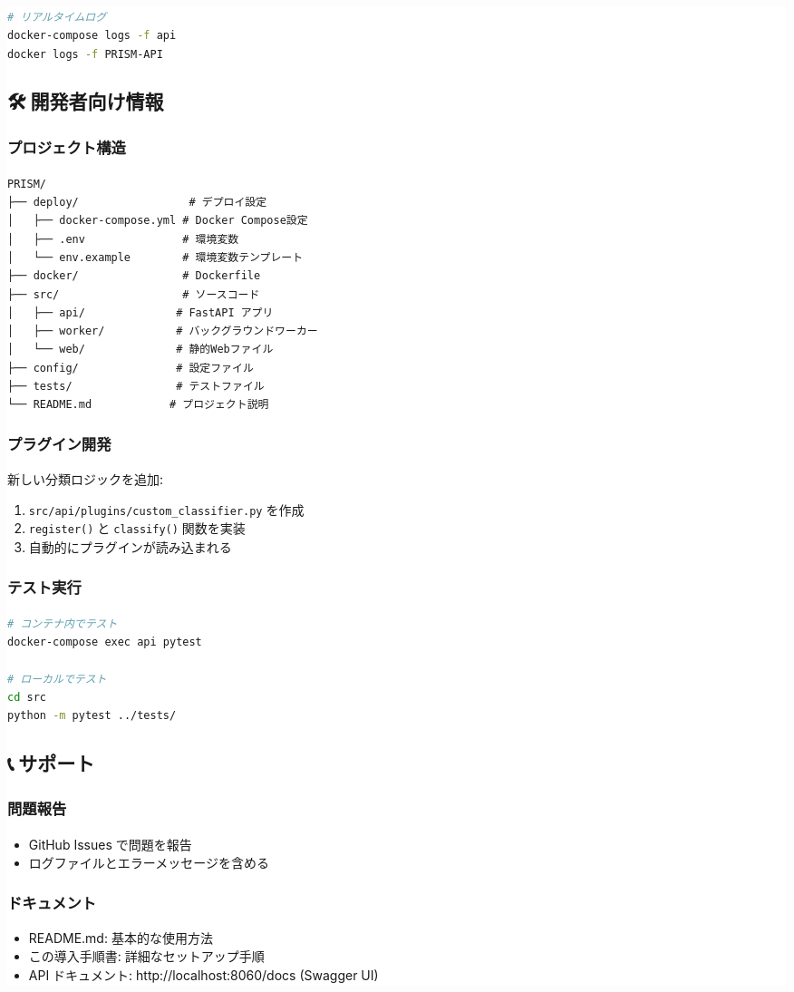 ```bash
# リアルタイムログ
docker-compose logs -f api
docker logs -f PRISM-API
```

## 🛠️ 開発者向け情報

### プロジェクト構造
```
PRISM/
├── deploy/                 # デプロイ設定
│   ├── docker-compose.yml # Docker Compose設定
│   ├── .env               # 環境変数
│   └── env.example        # 環境変数テンプレート
├── docker/                # Dockerfile
├── src/                   # ソースコード
│   ├── api/              # FastAPI アプリ
│   ├── worker/           # バックグラウンドワーカー
│   └── web/              # 静的Webファイル
├── config/               # 設定ファイル
├── tests/                # テストファイル
└── README.md            # プロジェクト説明
```

### プラグイン開発

新しい分類ロジックを追加:

1. `src/api/plugins/custom_classifier.py` を作成
2. `register()` と `classify()` 関数を実装
3. 自動的にプラグインが読み込まれる

### テスト実行

```bash
# コンテナ内でテスト
docker-compose exec api pytest

# ローカルでテスト
cd src
python -m pytest ../tests/
```

## 📞 サポート

### 問題報告
- GitHub Issues で問題を報告
- ログファイルとエラーメッセージを含める

### ドキュメント
- README.md: 基本的な使用方法
- この導入手順書: 詳細なセットアップ手順
- API ドキュメント: http://localhost:8060/docs (Swagger UI)

